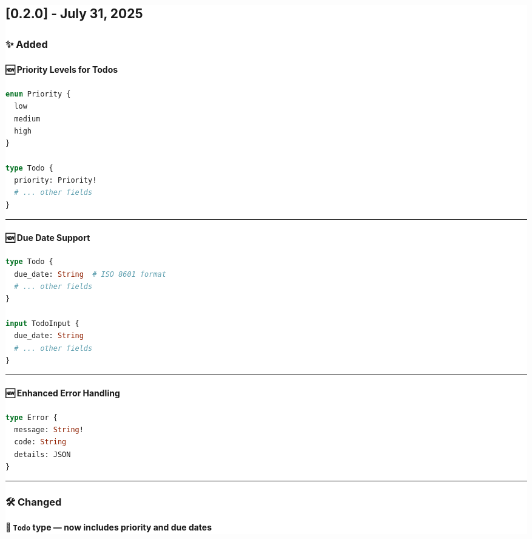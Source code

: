 ## [0.2.0] - July 31, 2025

### ✨ Added

#### 🆕 Priority Levels for Todos

```graphql
enum Priority {
  low
  medium
  high
}

type Todo {
  priority: Priority!
  # ... other fields
}
```

---

#### 🆕 Due Date Support

```graphql
type Todo {
  due_date: String  # ISO 8601 format
  # ... other fields
}

input TodoInput {
  due_date: String
  # ... other fields
}
```

---

#### 🆕 Enhanced Error Handling

```graphql
type Error {
  message: String!
  code: String
  details: JSON
}
```

---

### 🛠 Changed

#### 🔄 `Todo` type — now includes priority and due dates
